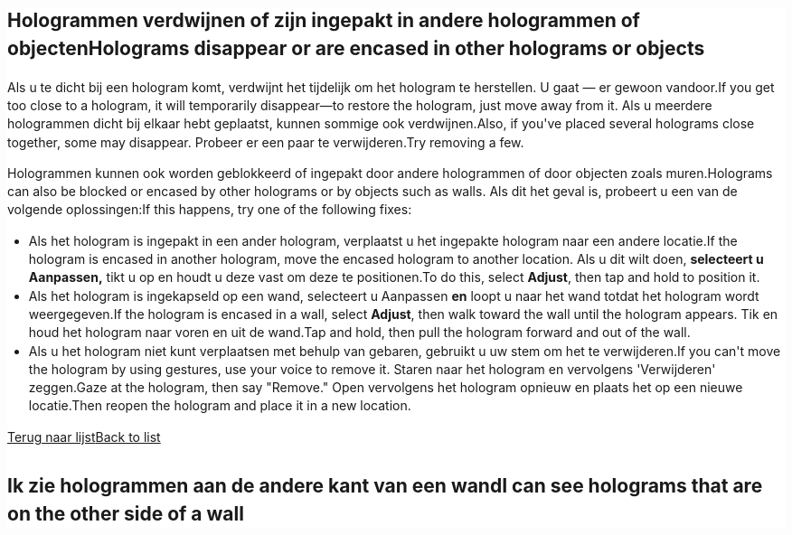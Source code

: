 ## <a name="holograms-disappear-or-are-encased-in-other-holograms-or-objects"></a><span data-ttu-id="077b4-175">Hologrammen verdwijnen of zijn ingepakt in andere hologrammen of objecten</span><span class="sxs-lookup"><span data-stu-id="077b4-175">Holograms disappear or are encased in other holograms or objects</span></span>

<span data-ttu-id="077b4-176">Als u te dicht bij een hologram komt, verdwijnt het tijdelijk om het hologram te herstellen. U gaat &mdash; er gewoon vandoor.</span><span class="sxs-lookup"><span data-stu-id="077b4-176">If you get too close to a hologram, it will temporarily disappear&mdash;to restore the hologram, just move away from it.</span></span> <span data-ttu-id="077b4-177">Als u meerdere hologrammen dicht bij elkaar hebt geplaatst, kunnen sommige ook verdwijnen.</span><span class="sxs-lookup"><span data-stu-id="077b4-177">Also, if you've placed several holograms close together, some may disappear.</span></span> <span data-ttu-id="077b4-178">Probeer er een paar te verwijderen.</span><span class="sxs-lookup"><span data-stu-id="077b4-178">Try removing a few.</span></span>

<span data-ttu-id="077b4-179">Hologrammen kunnen ook worden geblokkeerd of ingepakt door andere hologrammen of door objecten zoals muren.</span><span class="sxs-lookup"><span data-stu-id="077b4-179">Holograms can also be blocked or encased by other holograms or by objects such as walls.</span></span> <span data-ttu-id="077b4-180">Als dit het geval is, probeert u een van de volgende oplossingen:</span><span class="sxs-lookup"><span data-stu-id="077b4-180">If this happens, try one of the following fixes:</span></span>

- <span data-ttu-id="077b4-181">Als het hologram is ingepakt in een ander hologram, verplaatst u het ingepakte hologram naar een andere locatie.</span><span class="sxs-lookup"><span data-stu-id="077b4-181">If the hologram is encased in another hologram, move the encased hologram to another location.</span></span> <span data-ttu-id="077b4-182">Als u dit wilt doen, **selecteert u Aanpassen,** tikt u op en houdt u deze vast om deze te positionen.</span><span class="sxs-lookup"><span data-stu-id="077b4-182">To do this, select **Adjust**, then tap and hold to position it.</span></span>
- <span data-ttu-id="077b4-183">Als het hologram is ingekapseld op een wand, selecteert u Aanpassen **en** loopt u naar het wand totdat het hologram wordt weergegeven.</span><span class="sxs-lookup"><span data-stu-id="077b4-183">If the hologram is encased in a wall, select **Adjust**, then walk toward the wall until the hologram appears.</span></span> <span data-ttu-id="077b4-184">Tik en houd het hologram naar voren en uit de wand.</span><span class="sxs-lookup"><span data-stu-id="077b4-184">Tap and hold, then pull the hologram forward and out of the wall.</span></span>
- <span data-ttu-id="077b4-185">Als u het hologram niet kunt verplaatsen met behulp van gebaren, gebruikt u uw stem om het te verwijderen.</span><span class="sxs-lookup"><span data-stu-id="077b4-185">If you can't move the hologram by using gestures, use your voice to remove it.</span></span> <span data-ttu-id="077b4-186">Staren naar het hologram en vervolgens 'Verwijderen' zeggen.</span><span class="sxs-lookup"><span data-stu-id="077b4-186">Gaze at the hologram, then say "Remove."</span></span> <span data-ttu-id="077b4-187">Open vervolgens het hologram opnieuw en plaats het op een nieuwe locatie.</span><span class="sxs-lookup"><span data-stu-id="077b4-187">Then reopen the hologram and place it in a new location.</span></span>

[<span data-ttu-id="077b4-188">Terug naar lijst</span><span class="sxs-lookup"><span data-stu-id="077b4-188">Back to list</span></span>](#list)

## <a name="i-can-see-holograms-that-are-on-the-other-side-of-a-wall"></a><span data-ttu-id="077b4-189">Ik zie hologrammen aan de andere kant van een wand</span><span class="sxs-lookup"><span data-stu-id="077b4-189">I can see holograms that are on the other side of a wall</span></span>
